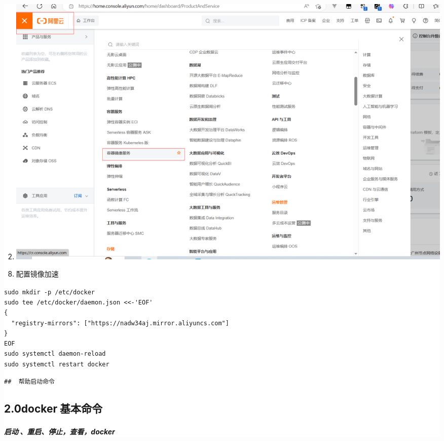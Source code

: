    2. ![image-20230423122427145](.\imgs\image-20230423122427145.png)

   ```
   
   ```

   

8. 配置镜像加速

```
sudo mkdir -p /etc/docker
sudo tee /etc/docker/daemon.json <<-'EOF'
{
  "registry-mirrors": ["https://nadw34aj.mirror.aliyuncs.com"]
}
EOF
sudo systemctl daemon-reload
sudo systemctl restart docker
```



	##  帮助启动命令

## 2.0docker 基本命令

##### 启动 、重启、停止，查看，docker

